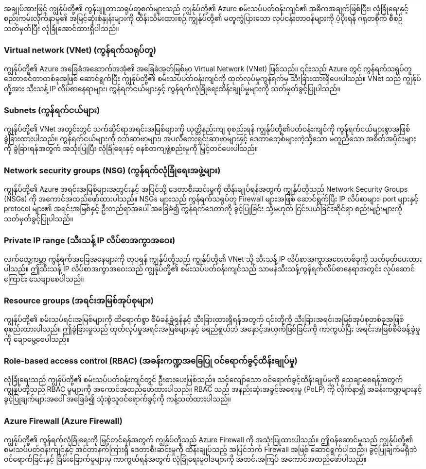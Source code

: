 အချုပ်အားဖြင့် ကျွန်ုပ်တို့၏ ကွန်ပျူတာသရုပ်တူစက်များသည် ကျွန်ုပ်တို့၏ Azure စမ်းသပ်ပတ်ဝန်းကျင်၏ အဓိကအချက်ဖြစ်ပြီး၊ လုံခြုံရေးနှင့် စည်းကမ်းလိုက်နာမှု၏ အမြင့်ဆုံးစံနှုန်းများကို ထိန်းသိမ်းထားစဉ် ကျွန်ုပ်တို့၏ မတူကွဲပြားသော လုပ်ငန်းတာဝန်များကို ပံ့ပိုးရန် ဂရုတစိုက် စီစဉ်သတ်မှတ်ပြီး လုံခြုံအောင်ထားရှိပါသည်။

### Virtual network (VNet) (ကွန်ရက်သရုပ်တူ)

ကျွန်ုပ်တို့၏ Azure အခြေခံအဆောက်အအုံ၏ အခြေခံအုတ်မြစ်မှာ Virtual Network (VNet) ဖြစ်သည်။ ၎င်းသည် Azure တွင် ကွန်ရက်သရုပ်တူ ဒေတာစင်တာတစ်ခုအဖြစ် ဆောင်ရွက်ပြီး ကျွန်ုပ်တို့၏ စမ်းသပ်ပတ်ဝန်းကျင်ကို ထုတ်လုပ်မှုကွန်ရက်မှ သီးခြားထားရှိပေးပါသည်။ VNet သည် ကျွန်ုပ်တို့အား သီးသန့် IP လိပ်စာနေရာများ၊ ကွန်ရက်ငယ်များနှင့် ကွန်ရက်လုံခြုံရေးထိန်းချုပ်မှုများကို သတ်မှတ်ခွင့်ပြုပါသည်။

### Subnets (ကွန်ရက်ငယ်များ)

ကျွန်ုပ်တို့၏ VNet အတွင်းတွင် သက်ဆိုင်ရာအရင်းအမြစ်များကို ယုတ္တိနည်းကျ စုစည်းရန် ကျွန်ုပ်တို့၏ပတ်ဝန်းကျင်ကို ကွန်ရက်ငယ်များစွာအဖြစ် ခွဲခြားထားပါသည်။ ကွန်ရက်ငယ်များကို ဝဘ်ဆာဗာများ၊ အပလီကေးရှင်းဆာဗာများနှင့် ဒေတာဘေ့စ်များကဲ့သို့သော မတူညီသော အစိတ်အပိုင်းများကို ခွဲခြားရန်အတွက် အသုံးပြုပြီး လုံခြုံရေးနှင့် စနစ်တကျဖွဲ့စည်းမှုကို မြှင့်တင်ပေးပါသည်။

### Network security groups (NSG) (ကွန်ရက်လုံခြုံရေးအဖွဲ့များ)

ကျွန်ုပ်တို့၏ Azure အရင်းအမြစ်များအတွင်းနှင့် အပြင်သို့ ဒေတာစီးဆင်းမှုကို ထိန်းချုပ်ရန်အတွက် ကျွန်ုပ်တို့သည် Network Security Groups (NSGs) ကို အကောင်အထည်ဖော်ထားပါသည်။ NSGs များသည် ကွန်ရက်သရုပ်တူ Firewall များအဖြစ် ဆောင်ရွက်ပြီး IP လိပ်စာများ၊ port များနှင့် protocol များ၏ အရင်းအမြစ်နှင့် ဦးတည်ရာအပေါ် အခြေခံ၍ ကွန်ရက်ဒေတာကို ခွင့်ပြုခြင်း သို့မဟုတ် ငြင်းပယ်ခြင်းဆိုင်ရာ စည်းမျဉ်းများကို သတ်မှတ်ခွင့်ပြုပါသည်။

### Private IP range (သီးသန့် IP လိပ်စာအကွာအဝေး)

လက်တွေ့ကမ္ဘာ့ ကွန်ရက်အခြေအနေများကို တုပရန် ကျွန်ုပ်တို့သည် ကျွန်ုပ်တို့၏ VNet သို့ သီးသန့် IP လိပ်စာအကွာအဝေးတစ်ခုကို သတ်မှတ်ပေးထားပါသည်။ ဤသီးသန့် IP လိပ်စာအကွာအဝေးသည် ကျွန်ုပ်တို့၏ စမ်းသပ်ပတ်ဝန်းကျင်သည် သာမန်သီးသန့်ကွန်ရက်လိပ်စာနေရာအတွင်း လုပ်ဆောင်ကြောင်း သေချာစေပါသည်။

### Resource groups (အရင်းအမြစ်အုပ်စုများ)

ကျွန်ုပ်တို့၏ စမ်းသပ်ရင်းအမြစ်များကို ထိရောက်စွာ စီမံခန့်ခွဲရန်နှင့် သီးခြားထားရှိရန်အတွက် ၎င်းတို့ကို သီးခြားအရင်းအမြစ်အုပ်စုတစ်ခုအဖြစ် စုစည်းထားပါသည်။ ဤခွဲခြားမှုသည် ထုတ်လုပ်မှုအရင်းအမြစ်များနှင့် မရည်ရွယ်ဘဲ အနှောင့်အယှက်ဖြစ်ခြင်းကို ကာကွယ်ပြီး အရင်းအမြစ်စီမံခန့်ခွဲမှုကို ချောမွေ့စေပါသည်။

### Role-based access control (RBAC) (အခန်းကဏ္ဍအခြေပြု ဝင်ရောက်ခွင့်ထိန်းချုပ်မှု)

လုံခြုံရေးသည် ကျွန်ုပ်တို့၏ စမ်းသပ်ပတ်ဝန်းကျင်တွင် ဦးစားပေးဖြစ်သည်။ သင့်လျော်သော ဝင်ရောက်ခွင့်ထိန်းချုပ်မှုကို သေချာစေရန်အတွက် ကျွန်ုပ်တို့သည် RBAC မူများကို အကောင်အထည်ဖော်ထားပါသည်။ RBAC သည် အနည်းဆုံးအခွင့်အရေးမူ (PoLP) ကို လိုက်နာ၍ အခန်းကဏ္ဍများနှင့် ခွင့်ပြုချက်များအပေါ် အခြေခံ၍ သုံးစွဲသူဝင်ရောက်ခွင့်ကို ကန့်သတ်ထားပါသည်။

### Azure Firewall (Azure Firewall)

ကျွန်ုပ်တို့၏ ကွန်ရက်လုံခြုံရေးကို မြှင့်တင်ရန်အတွက် ကျွန်ုပ်တို့သည် Azure Firewall ကို အသုံးပြုထားပါသည်။ ဤဝန်ဆောင်မှုသည် ကျွန်ုပ်တို့၏ စမ်းသပ်ပတ်ဝန်းကျင်နှင့် အင်တာနက်ကြားရှိ ဒေတာစီးဆင်းမှုကို ထိန်းချုပ်သည့် အပြင်ဘက် Firewall အဖြစ် ဆောင်ရွက်ပါသည်။ ခွင့်ပြုချက်မရှိဘဲ ဝင်ရောက်ခြင်းနှင့် ခြိမ်းခြောက်မှုများမှ ကာကွယ်ရန်အတွက် လုံခြုံရေးမူဝါဒများကို အတင်းအကြပ် အကောင်အထည်ဖော်ပါသည်။
